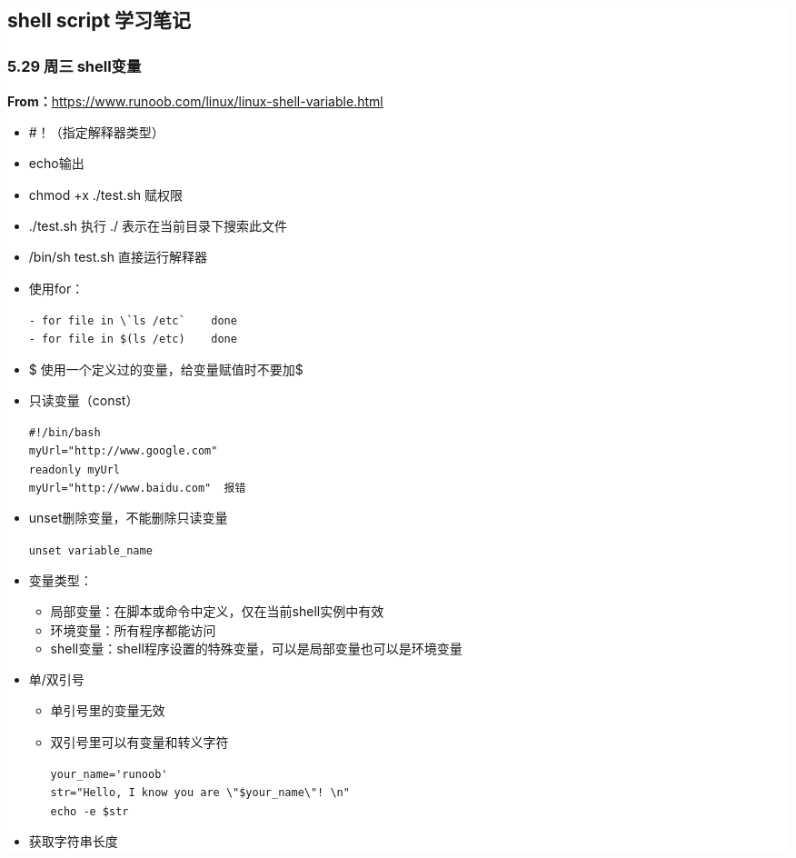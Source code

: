 ## shell script 学习笔记

### 5.29 周三  shell变量

**From：**<https://www.runoob.com/linux/linux-shell-variable.html>

- #！（指定解释器类型）

- echo输出

- chmod +x ./test.sh     赋权限

- ./test.sh   执行   ./ 表示在当前目录下搜索此文件

- /bin/sh test.sh 直接运行解释器

- 使用for： 

  ```shell
  - for file in \`ls /etc`    done
  - for file in $(ls /etc)    done
  ```

- $ 使用一个定义过的变量，给变量赋值时不要加$

- 只读变量（const）

  ```shell
  #!/bin/bash
  myUrl="http://www.google.com"
  readonly myUrl
  myUrl="http://www.baidu.com"  报错
  ```

* unset删除变量，不能删除只读变量

  ```shell
  unset variable_name
  ```

* 变量类型：

  * 局部变量：在脚本或命令中定义，仅在当前shell实例中有效
  * 环境变量：所有程序都能访问
  * shell变量：shell程序设置的特殊变量，可以是局部变量也可以是环境变量

* 单/双引号

  * 单引号里的变量无效

  * 双引号里可以有变量和转义字符

    ```shell
    your_name='runoob'
    str="Hello, I know you are \"$your_name\"! \n"
    echo -e $str
    ```

* 获取字符串长度
